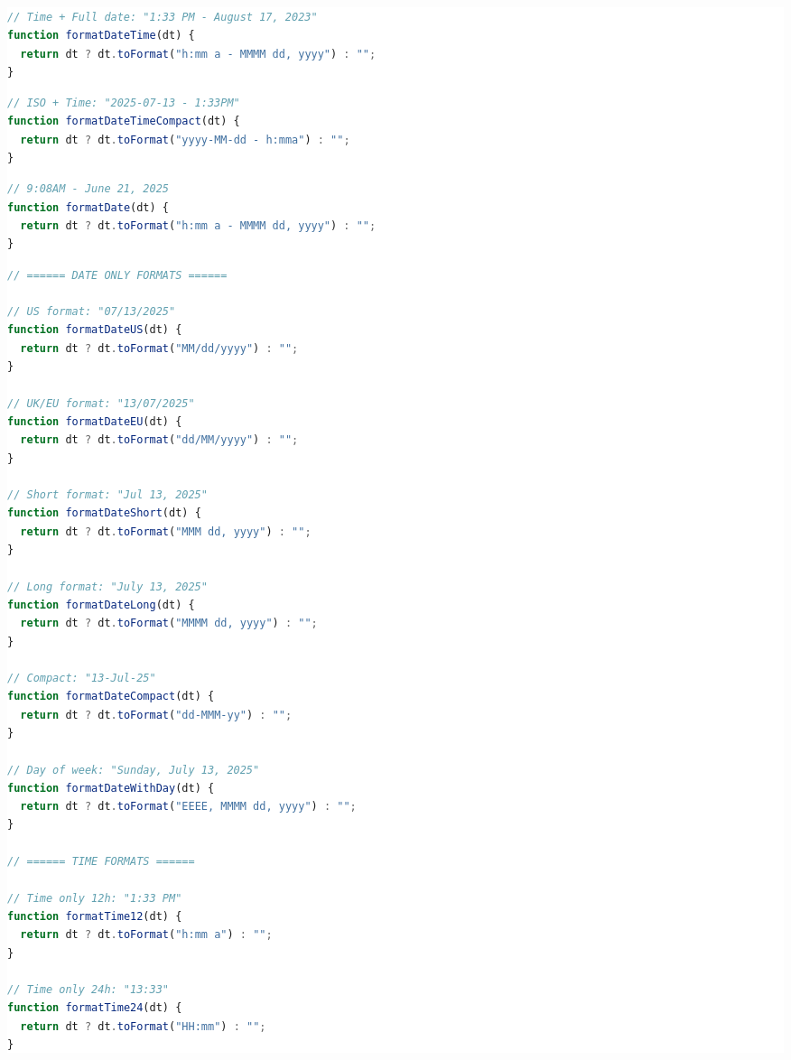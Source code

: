```javascript
// Time + Full date: "1:33 PM - August 17, 2023"
function formatDateTime(dt) {
  return dt ? dt.toFormat("h:mm a - MMMM dd, yyyy") : "";
}
```

```javascript
// ISO + Time: "2025-07-13 - 1:33PM"
function formatDateTimeCompact(dt) {
  return dt ? dt.toFormat("yyyy-MM-dd - h:mma") : "";
}
```

```javascript
// 9:08AM - June 21, 2025
function formatDate(dt) {
  return dt ? dt.toFormat("h:mm a - MMMM dd, yyyy") : "";
}
```

```javascript
// ====== DATE ONLY FORMATS ======

// US format: "07/13/2025"
function formatDateUS(dt) {
  return dt ? dt.toFormat("MM/dd/yyyy") : "";
}

// UK/EU format: "13/07/2025"
function formatDateEU(dt) {
  return dt ? dt.toFormat("dd/MM/yyyy") : "";
}

// Short format: "Jul 13, 2025"
function formatDateShort(dt) {
  return dt ? dt.toFormat("MMM dd, yyyy") : "";
}

// Long format: "July 13, 2025"
function formatDateLong(dt) {
  return dt ? dt.toFormat("MMMM dd, yyyy") : "";
}

// Compact: "13-Jul-25"
function formatDateCompact(dt) {
  return dt ? dt.toFormat("dd-MMM-yy") : "";
}

// Day of week: "Sunday, July 13, 2025"
function formatDateWithDay(dt) {
  return dt ? dt.toFormat("EEEE, MMMM dd, yyyy") : "";
}

// ====== TIME FORMATS ======

// Time only 12h: "1:33 PM"
function formatTime12(dt) {
  return dt ? dt.toFormat("h:mm a") : "";
}

// Time only 24h: "13:33"
function formatTime24(dt) {
  return dt ? dt.toFormat("HH:mm") : "";
}

```